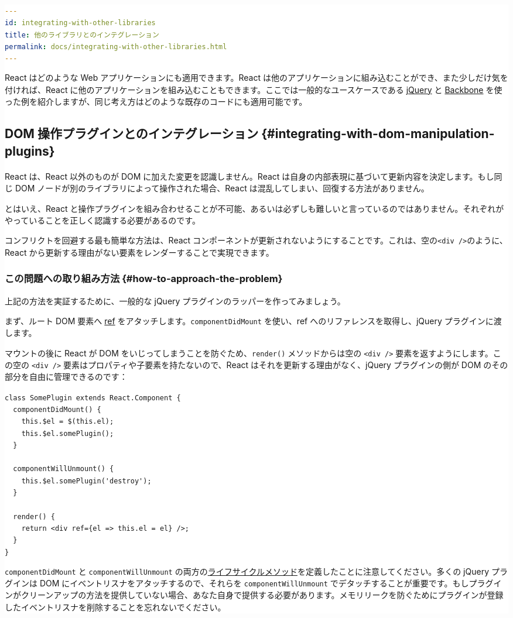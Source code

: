 ```yaml
---
id: integrating-with-other-libraries
title: 他のライブラリとのインテグレーション
permalink: docs/integrating-with-other-libraries.html
---
```


React はどのような Web アプリケーションにも適用できます。React は他のアプリケーションに組み込むことができ、また少しだけ気を付ければ、React に他のアプリケーションを組み込むこともできます。ここでは一般的なユースケースである [jQuery](https://jquery.com/) と [Backbone](https://backbonejs.org/) を使った例を紹介しますが、同じ考え方はどのような既存のコードにも適用可能です。

## DOM 操作プラグインとのインテグレーション {#integrating-with-dom-manipulation-plugins}

React は、React 以外のものが DOM に加えた変更を認識しません。React は自身の内部表現に基づいて更新内容を決定します。もし同じ DOM ノードが別のライブラリによって操作された場合、React は混乱してしまい、回復する方法がありません。

とはいえ、React と操作プラグインを組み合わせることが不可能、あるいは必ずしも難しいと言っているのではありません。それぞれがやっていることを正しく認識する必要があるのです。

コンフリクトを回避する最も簡単な方法は、React コンポーネントが更新されないようにすることです。これは、空の`<div />`のように、React から更新する理由がない要素をレンダーすることで実現できます。

### この問題への取り組み方法 {#how-to-approach-the-problem}

上記の方法を実証するために、一般的な jQuery プラグインのラッパーを作ってみましょう。

まず、ルート DOM 要素へ [ref](/docs/refs-and-the-dom.html) をアタッチします。`componentDidMount` を使い、ref へのリファレンスを取得し、jQuery プラグインに渡します。

マウントの後に React が DOM をいじってしまうことを防ぐため、`render()` メソッドからは空の `<div />` 要素を返すようにします。この空の `<div />` 要素はプロパティや子要素を持たないので、React はそれを更新する理由がなく、jQuery プラグインの側が DOM のその部分を自由に管理できるのです：

```js{3,4,8,12}
class SomePlugin extends React.Component {
  componentDidMount() {
    this.$el = $(this.el);
    this.$el.somePlugin();
  }

  componentWillUnmount() {
    this.$el.somePlugin('destroy');
  }

  render() {
    return <div ref={el => this.el = el} />;
  }
}
```

`componentDidMount` と `componentWillUnmount` の両方の[ライフサイクルメソッド](/docs/react-component.html#the-component-lifecycle)を定義したことに注意してください。多くの jQuery プラグインは DOM にイベントリスナをアタッチするので、それらを `componentWillUnmount` でデタッチすることが重要です。もしプラグインがクリーンアップの方法を提供していない場合、あなた自身で提供する必要があります。メモリリークを防ぐためにプラグインが登録したイベントリスナを削除することを忘れないでください。

